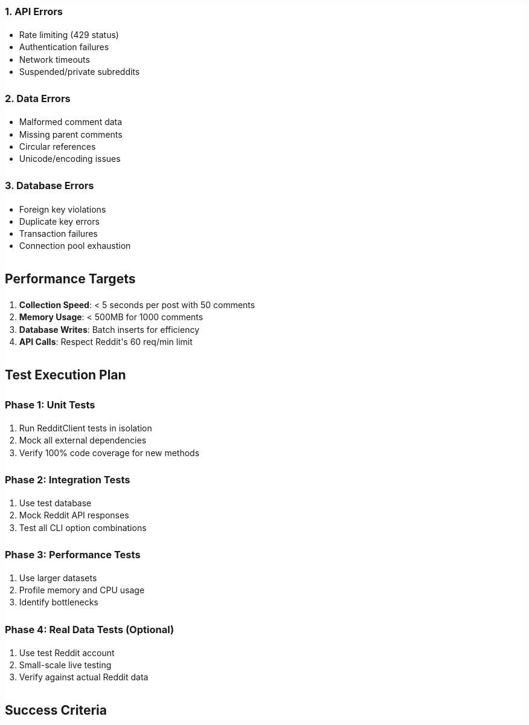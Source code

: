 ### 1. API Errors
- Rate limiting (429 status)
- Authentication failures
- Network timeouts
- Suspended/private subreddits

### 2. Data Errors
- Malformed comment data
- Missing parent comments
- Circular references
- Unicode/encoding issues

### 3. Database Errors
- Foreign key violations
- Duplicate key errors
- Transaction failures
- Connection pool exhaustion

## Performance Targets

1. **Collection Speed**: < 5 seconds per post with 50 comments
2. **Memory Usage**: < 500MB for 1000 comments
3. **Database Writes**: Batch inserts for efficiency
4. **API Calls**: Respect Reddit's 60 req/min limit

## Test Execution Plan

### Phase 1: Unit Tests
1. Run RedditClient tests in isolation
2. Mock all external dependencies
3. Verify 100% code coverage for new methods

### Phase 2: Integration Tests
1. Use test database
2. Mock Reddit API responses
3. Test all CLI option combinations

### Phase 3: Performance Tests
1. Use larger datasets
2. Profile memory and CPU usage
3. Identify bottlenecks

### Phase 4: Real Data Tests (Optional)
1. Use test Reddit account
2. Small-scale live testing
3. Verify against actual Reddit data

## Success Criteria
